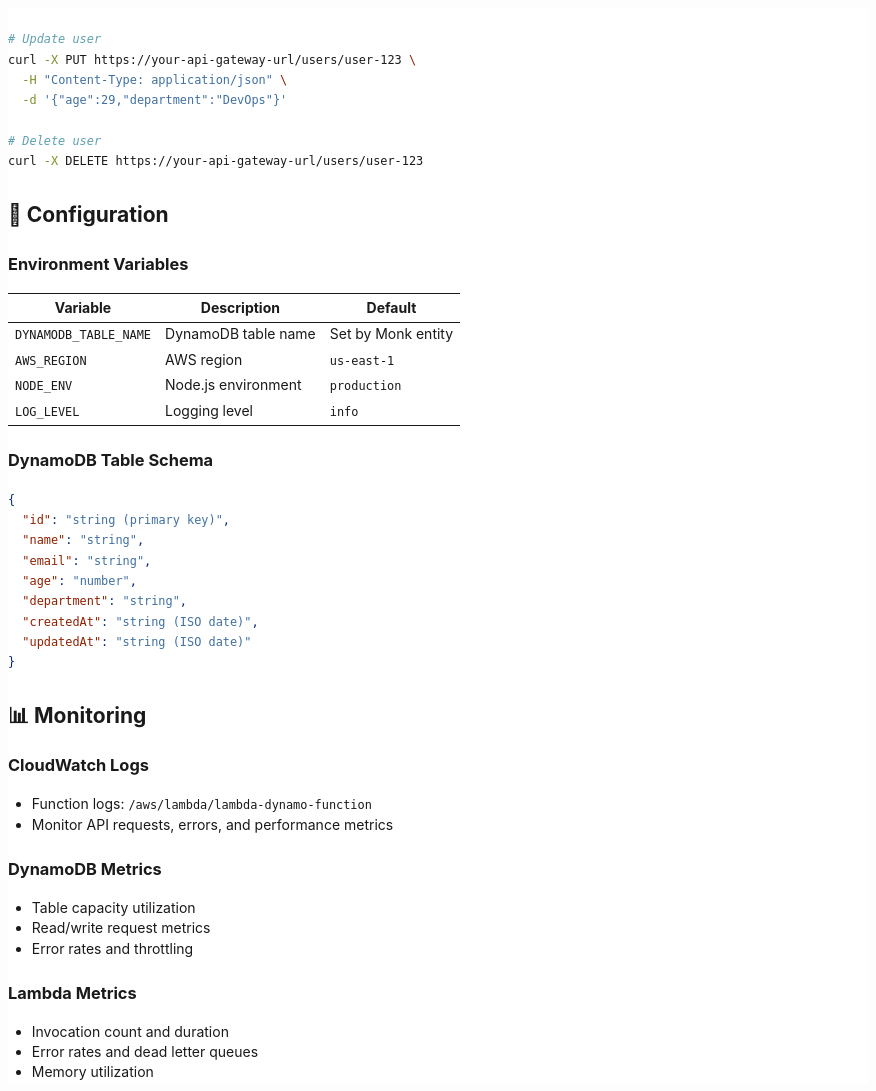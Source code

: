 ```bash

# Update user
curl -X PUT https://your-api-gateway-url/users/user-123 \
  -H "Content-Type: application/json" \
  -d '{"age":29,"department":"DevOps"}'

# Delete user
curl -X DELETE https://your-api-gateway-url/users/user-123
```

## 🔧 Configuration

### Environment Variables

| Variable | Description | Default |
|----------|-------------|---------|
| `DYNAMODB_TABLE_NAME` | DynamoDB table name | Set by Monk entity |
| `AWS_REGION` | AWS region | `us-east-1` |
| `NODE_ENV` | Node.js environment | `production` |
| `LOG_LEVEL` | Logging level | `info` |

### DynamoDB Table Schema

```json
{
  "id": "string (primary key)",
  "name": "string",
  "email": "string", 
  "age": "number",
  "department": "string",
  "createdAt": "string (ISO date)",
  "updatedAt": "string (ISO date)"
}
```

## 📊 Monitoring

### CloudWatch Logs
- Function logs: `/aws/lambda/lambda-dynamo-function`
- Monitor API requests, errors, and performance metrics

### DynamoDB Metrics
- Table capacity utilization
- Read/write request metrics
- Error rates and throttling

### Lambda Metrics
- Invocation count and duration
- Error rates and dead letter queues
- Memory utilization
